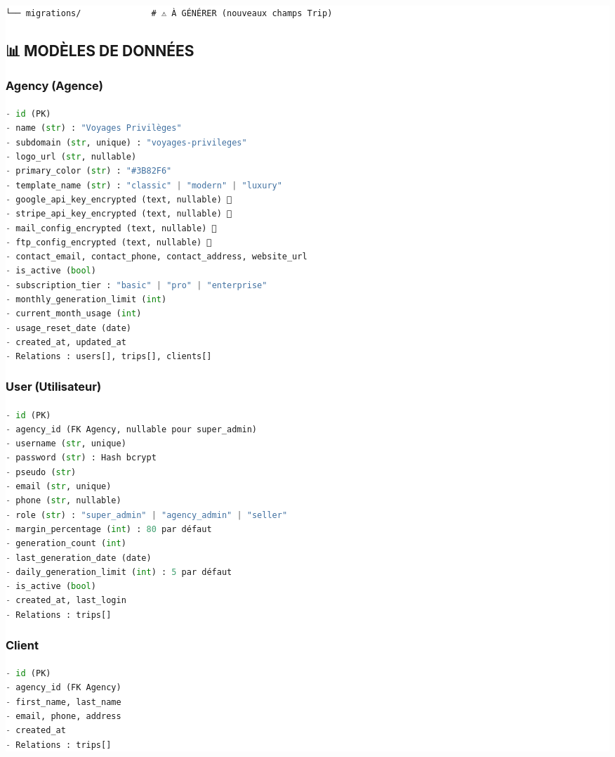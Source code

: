 ```
└── migrations/              # ⚠️ À GÉNÉRER (nouveaux champs Trip)
```

## 📊 MODÈLES DE DONNÉES

### Agency (Agence)
```python
- id (PK)
- name (str) : "Voyages Privilèges"
- subdomain (str, unique) : "voyages-privileges"
- logo_url (str, nullable)
- primary_color (str) : "#3B82F6"
- template_name (str) : "classic" | "modern" | "luxury"
- google_api_key_encrypted (text, nullable) 🔐
- stripe_api_key_encrypted (text, nullable) 🔐
- mail_config_encrypted (text, nullable) 🔐
- ftp_config_encrypted (text, nullable) 🔐
- contact_email, contact_phone, contact_address, website_url
- is_active (bool)
- subscription_tier : "basic" | "pro" | "enterprise"
- monthly_generation_limit (int)
- current_month_usage (int)
- usage_reset_date (date)
- created_at, updated_at
- Relations : users[], trips[], clients[]
```

### User (Utilisateur)
```python
- id (PK)
- agency_id (FK Agency, nullable pour super_admin)
- username (str, unique)
- password (str) : Hash bcrypt
- pseudo (str)
- email (str, unique)
- phone (str, nullable)
- role (str) : "super_admin" | "agency_admin" | "seller"
- margin_percentage (int) : 80 par défaut
- generation_count (int)
- last_generation_date (date)
- daily_generation_limit (int) : 5 par défaut
- is_active (bool)
- created_at, last_login
- Relations : trips[]
```

### Client
```python
- id (PK)
- agency_id (FK Agency)
- first_name, last_name
- email, phone, address
- created_at
- Relations : trips[]
```
